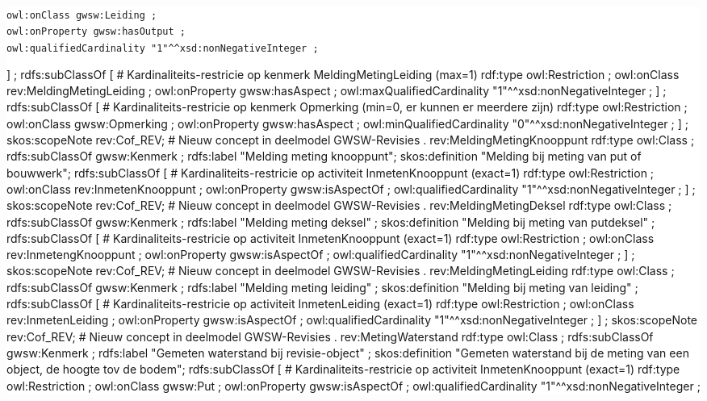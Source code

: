     owl:onClass gwsw:Leiding ;
    owl:onProperty gwsw:hasOutput ;
    owl:qualifiedCardinality "1"^^xsd:nonNegativeInteger ;
  ] ;
  rdfs:subClassOf \[ \# Kardinaliteits-restricie op kenmerk MeldingMetingLeiding (max=1)
    rdf:type owl:Restriction ;
    owl:onClass rev:MeldingMetingLeiding ;
    owl:onProperty gwsw:hasAspect ;
    owl:maxQualifiedCardinality "1"^^xsd:nonNegativeInteger ;
  ] ;
  rdfs:subClassOf \[ \# Kardinaliteits-restricie op kenmerk Opmerking (min=0, er kunnen er meerdere zijn)
    rdf:type owl:Restriction ;
    owl:onClass gwsw:Opmerking ;
    owl:onProperty gwsw:hasAspect ;
    owl:minQualifiedCardinality "0"^^xsd:nonNegativeInteger ;
  ] ;
  skos:scopeNote rev:Cof_REV; \# Nieuw concept in deelmodel GWSW-Revisies
.
rev:MeldingMetingKnooppunt rdf:type owl:Class ; 
  rdfs:subClassOf gwsw:Kenmerk ;
  rdfs:label "Melding meting knooppunt";
  skos:definition "Melding bij meting van put of bouwwerk";
  rdfs:subClassOf \[ \# Kardinaliteits-restricie op activiteit InmetenKnooppunt (exact=1)
    rdf:type owl:Restriction ;
    owl:onClass rev:InmetenKnooppunt ;
    owl:onProperty gwsw:isAspectOf ;
    owl:qualifiedCardinality "1"^^xsd:nonNegativeInteger ;
  ] ;
  skos:scopeNote rev:Cof_REV; \# Nieuw concept in deelmodel GWSW-Revisies
.
rev:MeldingMetingDeksel rdf:type owl:Class ; 
  rdfs:subClassOf gwsw:Kenmerk ;
  rdfs:label "Melding meting deksel" ;
  skos:definition "Melding bij meting van putdeksel" ;
  rdfs:subClassOf \[ \# Kardinaliteits-restricie op activiteit InmetenKnooppunt (exact=1)
    rdf:type owl:Restriction ;
    owl:onClass rev:InmetengKnooppunt ;
    owl:onProperty gwsw:isAspectOf ;
    owl:qualifiedCardinality "1"^^xsd:nonNegativeInteger ;
  ] ;
  skos:scopeNote rev:Cof_REV; \# Nieuw concept in deelmodel GWSW-Revisies
.
rev:MeldingMetingLeiding rdf:type owl:Class ; 
  rdfs:subClassOf gwsw:Kenmerk ;
  rdfs:label "Melding meting leiding" ;
  skos:definition "Melding bij meting van leiding" ;
  rdfs:subClassOf \[ \# Kardinaliteits-restricie op activiteit InmetenLeiding (exact=1)
    rdf:type owl:Restriction ;
    owl:onClass rev:InmetenLeiding ;
    owl:onProperty gwsw:isAspectOf ;
    owl:qualifiedCardinality "1"^^xsd:nonNegativeInteger ;
  ] ;
  skos:scopeNote rev:Cof_REV; \# Nieuw concept in deelmodel GWSW-Revisies
.
rev:MetingWaterstand rdf:type owl:Class ; 
  rdfs:subClassOf gwsw:Kenmerk ;
  rdfs:label "Gemeten waterstand bij revisie-object" ;
  skos:definition "Gemeten waterstand bij de meting van een object, de hoogte tov de bodem";
  rdfs:subClassOf \[ \# Kardinaliteits-restricie op activiteit InmetenKnooppunt (exact=1)
    rdf:type owl:Restriction ;
    owl:onClass gwsw:Put ;
    owl:onProperty gwsw:isAspectOf ;
    owl:qualifiedCardinality "1"^^xsd:nonNegativeInteger ;